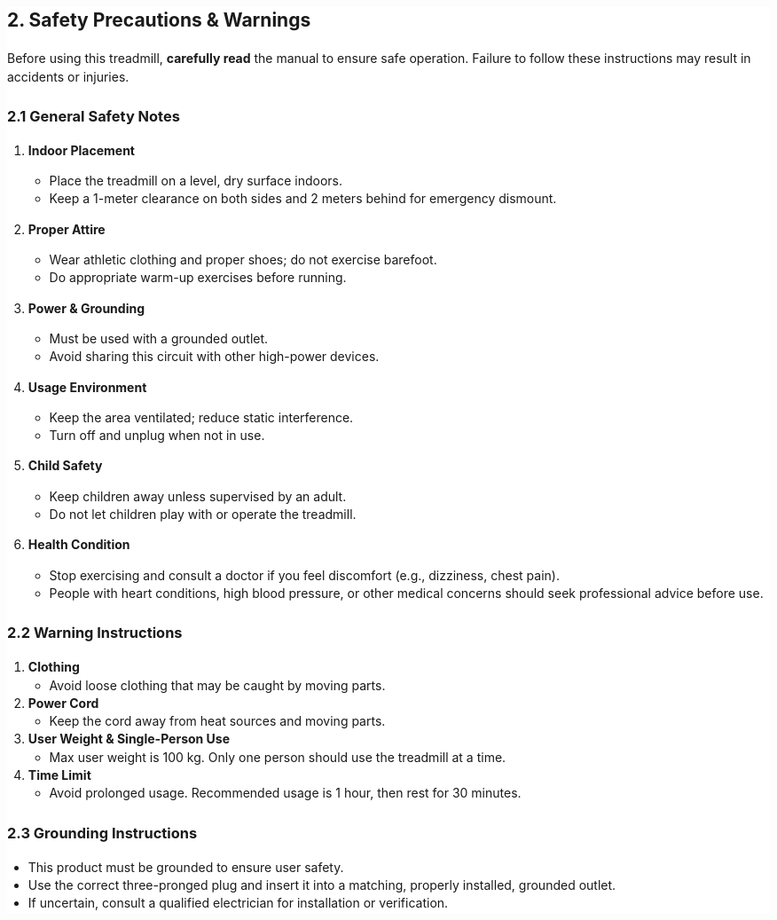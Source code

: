 
<a name="section2"></a>
## 2. Safety Precautions & Warnings

Before using this treadmill, **carefully read** the manual to ensure safe operation. Failure to follow these instructions may result in accidents or injuries.

<a name="section21"></a>
### 2.1 General Safety Notes

1. **Indoor Placement**  
   - Place the treadmill on a level, dry surface indoors.  
   - Keep a 1-meter clearance on both sides and 2 meters behind for emergency dismount.

2. **Proper Attire**  
   - Wear athletic clothing and proper shoes; do not exercise barefoot.  
   - Do appropriate warm-up exercises before running.

3. **Power & Grounding**  
   - Must be used with a grounded outlet.  
   - Avoid sharing this circuit with other high-power devices.

4. **Usage Environment**  
   - Keep the area ventilated; reduce static interference.  
   - Turn off and unplug when not in use.

5. **Child Safety**  
   - Keep children away unless supervised by an adult.  
   - Do not let children play with or operate the treadmill.

6. **Health Condition**  
   - Stop exercising and consult a doctor if you feel discomfort (e.g., dizziness, chest pain).  
   - People with heart conditions, high blood pressure, or other medical concerns should seek professional advice before use.

<a name="section22"></a>
### 2.2 Warning Instructions

1. **Clothing**  
   - Avoid loose clothing that may be caught by moving parts.  
2. **Power Cord**  
   - Keep the cord away from heat sources and moving parts.  
3. **User Weight & Single-Person Use**  
   - Max user weight is 100 kg. Only one person should use the treadmill at a time.  
4. **Time Limit**  
   - Avoid prolonged usage. Recommended usage is 1 hour, then rest for 30 minutes.

<a name="section23"></a>
### 2.3 Grounding Instructions

- This product must be grounded to ensure user safety.  
- Use the correct three-pronged plug and insert it into a matching, properly installed, grounded outlet.  
- If uncertain, consult a qualified electrician for installation or verification.
